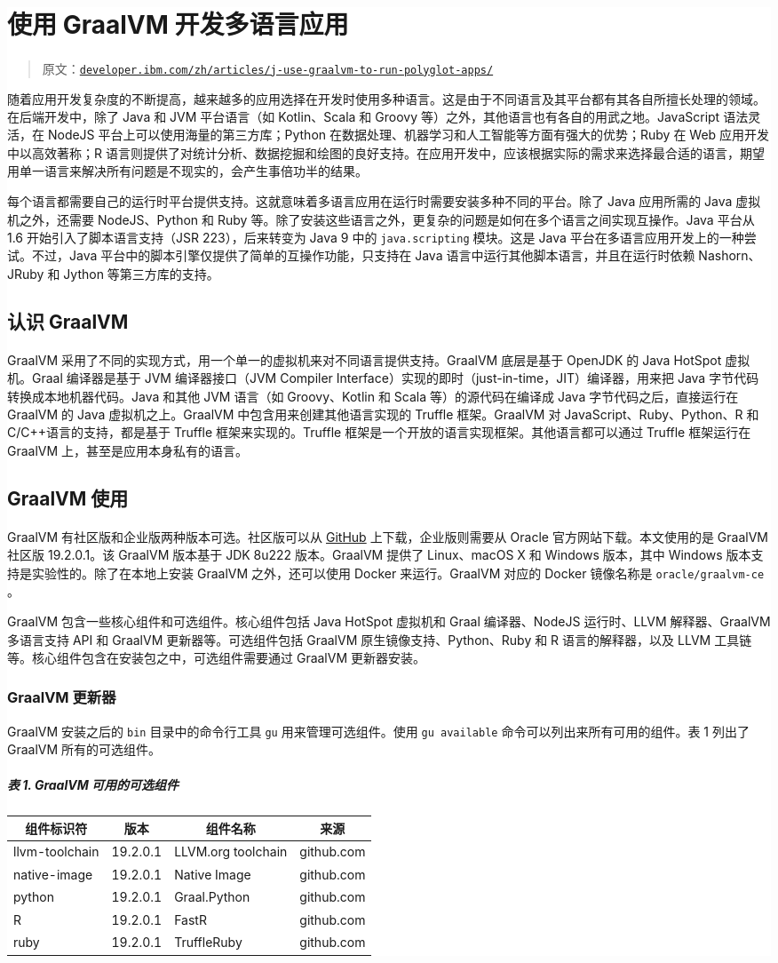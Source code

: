 # 使用 GraalVM 开发多语言应用

> 原文：[`developer.ibm.com/zh/articles/j-use-graalvm-to-run-polyglot-apps/`](https://developer.ibm.com/zh/articles/j-use-graalvm-to-run-polyglot-apps/)

随着应用开发复杂度的不断提高，越来越多的应用选择在开发时使用多种语言。这是由于不同语言及其平台都有其各自所擅长处理的领域。在后端开发中，除了 Java 和 JVM 平台语言（如 Kotlin、Scala 和 Groovy 等）之外，其他语言也有各自的用武之地。JavaScript 语法灵活，在 NodeJS 平台上可以使用海量的第三方库；Python 在数据处理、机器学习和人工智能等方面有强大的优势；Ruby 在 Web 应用开发中以高效著称；R 语言则提供了对统计分析、数据挖掘和绘图的良好支持。在应用开发中，应该根据实际的需求来选择最合适的语言，期望用单一语言来解决所有问题是不现实的，会产生事倍功半的结果。

每个语言都需要自己的运行时平台提供支持。这就意味着多语言应用在运行时需要安装多种不同的平台。除了 Java 应用所需的 Java 虚拟机之外，还需要 NodeJS、Python 和 Ruby 等。除了安装这些语言之外，更复杂的问题是如何在多个语言之间实现互操作。Java 平台从 1.6 开始引入了脚本语言支持（JSR 223），后来转变为 Java 9 中的 `java.scripting` 模块。这是 Java 平台在多语言应用开发上的一种尝试。不过，Java 平台中的脚本引擎仅提供了简单的互操作功能，只支持在 Java 语言中运行其他脚本语言，并且在运行时依赖 Nashorn、JRuby 和 Jython 等第三方库的支持。

## 认识 GraalVM

GraalVM 采用了不同的实现方式，用一个单一的虚拟机来对不同语言提供支持。GraalVM 底层是基于 OpenJDK 的 Java HotSpot 虚拟机。Graal 编译器是基于 JVM 编译器接口（JVM Compiler Interface）实现的即时（just-in-time，JIT）编译器，用来把 Java 字节代码转换成本地机器代码。Java 和其他 JVM 语言（如 Groovy、Kotlin 和 Scala 等）的源代码在编译成 Java 字节代码之后，直接运行在 GraalVM 的 Java 虚拟机之上。GraalVM 中包含用来创建其他语言实现的 Truffle 框架。GraalVM 对 JavaScript、Ruby、Python、R 和 C/C++语言的支持，都是基于 Truffle 框架来实现的。Truffle 框架是一个开放的语言实现框架。其他语言都可以通过 Truffle 框架运行在 GraalVM 上，甚至是应用本身私有的语言。

## GraalVM 使用

GraalVM 有社区版和企业版两种版本可选。社区版可以从 [GitHub](https://github.com/oracle/graal/releases) 上下载，企业版则需要从 Oracle 官方网站下载。本文使用的是 GraalVM 社区版 19.2.0.1。该 GraalVM 版本基于 JDK 8u222 版本。GraalVM 提供了 Linux、macOS X 和 Windows 版本，其中 Windows 版本支持是实验性的。除了在本地上安装 GraalVM 之外，还可以使用 Docker 来运行。GraalVM 对应的 Docker 镜像名称是 `oracle/graalvm-ce` 。

GraalVM 包含一些核心组件和可选组件。核心组件包括 Java HotSpot 虚拟机和 Graal 编译器、NodeJS 运行时、LLVM 解释器、GraalVM 多语言支持 API 和 GraalVM 更新器等。可选组件包括 GraalVM 原生镜像支持、Python、Ruby 和 R 语言的解释器，以及 LLVM 工具链等。核心组件包含在安装包之中，可选组件需要通过 GraalVM 更新器安装。

### GraalVM 更新器

GraalVM 安装之后的 `bin` 目录中的命令行工具 `gu` 用来管理可选组件。使用 `gu available` 命令可以列出来所有可用的组件。表 1 列出了 GraalVM 所有的可选组件。

##### 表 1\. GraalVM 可用的可选组件

| **组件标识符** | **版本** | **组件名称** | **来源** |
| --- | --- | --- | --- |
| llvm-toolchain | 19.2.0.1 | LLVM.org toolchain | github.com |
| native-image | 19.2.0.1 | Native Image | github.com |
| python | 19.2.0.1 | Graal.Python | github.com |
| R | 19.2.0.1 | FastR | github.com |
| ruby | 19.2.0.1 | TruffleRuby | github.com |
